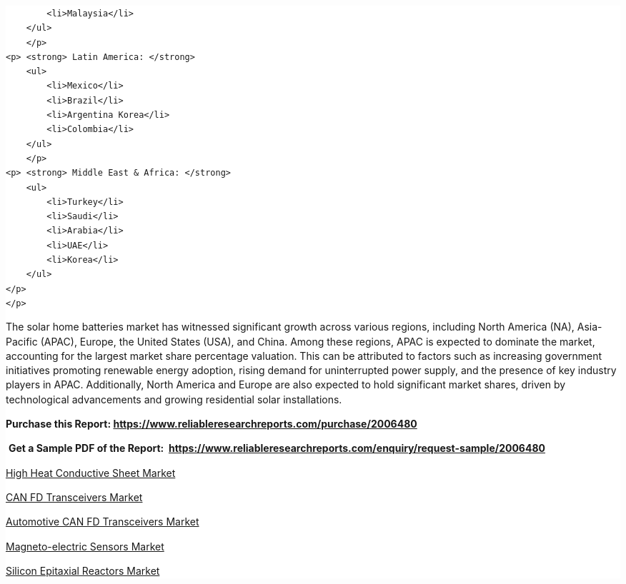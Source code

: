             <li>Malaysia</li>
        </ul>
        </p> 
    <p> <strong> Latin America: </strong>
        <ul>
            <li>Mexico</li>
            <li>Brazil</li>
            <li>Argentina Korea</li>
            <li>Colombia</li>
        </ul>
        </p> 
    <p> <strong> Middle East & Africa: </strong>
        <ul>
            <li>Turkey</li>
            <li>Saudi</li>
            <li>Arabia</li>
            <li>UAE</li>
            <li>Korea</li>
        </ul>
    </p>
    </p>
<p><p>The solar home batteries market has witnessed significant growth across various regions, including North America (NA), Asia-Pacific (APAC), Europe, the United States (USA), and China. Among these regions, APAC is expected to dominate the market, accounting for the largest market share percentage valuation. This can be attributed to factors such as increasing government initiatives promoting renewable energy adoption, rising demand for uninterrupted power supply, and the presence of key industry players in APAC. Additionally, North America and Europe are also expected to hold significant market shares, driven by technological advancements and growing residential solar installations.</p></p>
<p><strong>Purchase this Report: <a href="https://www.reliableresearchreports.com/purchase/2006480">https://www.reliableresearchreports.com/purchase/2006480</a></strong></p>
<p>&nbsp;<strong>Get a Sample PDF of the Report:&nbsp;&nbsp;<a href="https://www.reliableresearchreports.com/enquiry/request-sample/2006480">https://www.reliableresearchreports.com/enquiry/request-sample/2006480</a></strong></p>
<p><strong></strong></p>
<p><p><a href="https://github.com/redneck06/Market-Research-Report-List-1/blob/main/high-heat-conductive-sheet-market.md">High Heat Conductive Sheet Market</a></p><p><a href="https://github.com/arionmp/Market-Research-Report-List-1/blob/main/can-fd-transceivers-market.md">CAN FD Transceivers Market</a></p><p><a href="https://github.com/kosella/Market-Research-Report-List-1/blob/main/automotive-can-fd-transceivers-market.md">Automotive CAN FD Transceivers Market</a></p><p><a href="https://github.com/bobicer/Market-Research-Report-List-1/blob/main/magneto-electric-sensors-market.md">Magneto-electric Sensors Market</a></p><p><a href="https://github.com/johnbach50/Market-Research-Report-List-1/blob/main/silicon-epitaxial-reactors-market.md">Silicon Epitaxial Reactors Market</a></p></p>